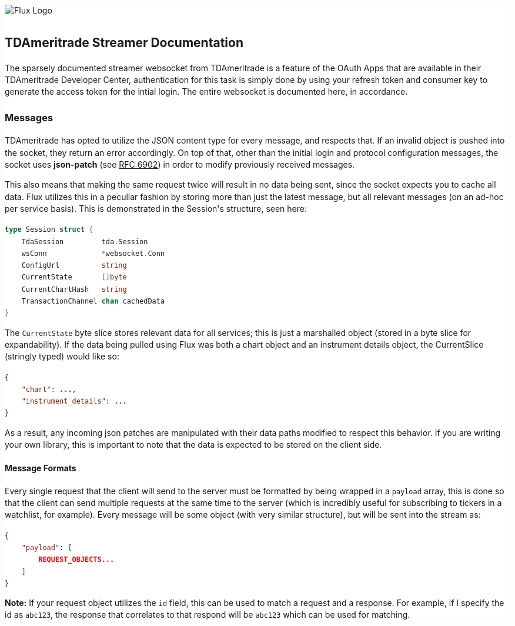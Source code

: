 ![Flux Logo](http://img.aditya.diwakar.io/FluxLogo.png)

## TDAmeritrade Streamer Documentation
The sparsely documented streamer websocket from TDAmeritrade is a feature of the OAuth Apps that are available in their TDAmeritrade Developer Center, authentication for this task is simply done by using your refresh token and consumer key to generate the access token for the intial login. The entire websocket is documented here, in accordance.

### Messages
TDAmeritrade has opted to utilize the JSON content type for every message, and respects that. If an invalid object is pushed into the socket, they return an error accordingly. On top of that, other than the initial login and protocol configuration messages, the socket uses **json-patch** (see [RFC 6902](https://tools.ietf.org/html/rfc6902)) in order to modify previously received messages.

This also means that making the same request twice will result in no data being sent, since the socket expects you to cache all data. Flux utilizes this in a peculiar fashion by storing more than just the latest message, but all relevant messages (on an ad-hoc per service basis). This is demonstrated in the Session's structure, seen here:
```go
type Session struct {
	TdaSession         tda.Session
	wsConn             *websocket.Conn
	ConfigUrl          string
	CurrentState       []byte
	CurrentChartHash   string
	TransactionChannel chan cachedData
}
```
The ``CurrentState`` byte slice stores relevant data for all services; this is just a marshalled object (stored in a byte slice for expandability). If the data being pulled using Flux was both a chart object and an instrument details object, the CurrentSlice (stringly typed) would like so:
```json
{
	"chart": ...,
	"instrument_details": ...
}
```
As a result, any incoming json patches are manipulated with their data paths modified to respect this behavior. If you are writing your own library, this is important to note that the data is expected to be stored on the client side.

#### Message Formats
Every single request that the client will send to the server must be formatted by being wrapped in a ``payload`` array, this is done so that the client can send multiple requests at the same time to the server (which is incredibly useful for subscribing to tickers in a watchlist, for example). Every message will be some object (with very similar structure), but will be sent into the stream as:
```json
{
	"payload": [
		REQUEST_OBJECTS...
	]
}
```
**Note:** If your request object utilizes the `id` field, this can be used to match a request and a response. For example, if I specify the id as ``abc123``, the response that correlates to that respond will be ``abc123`` which can be used for matching.
